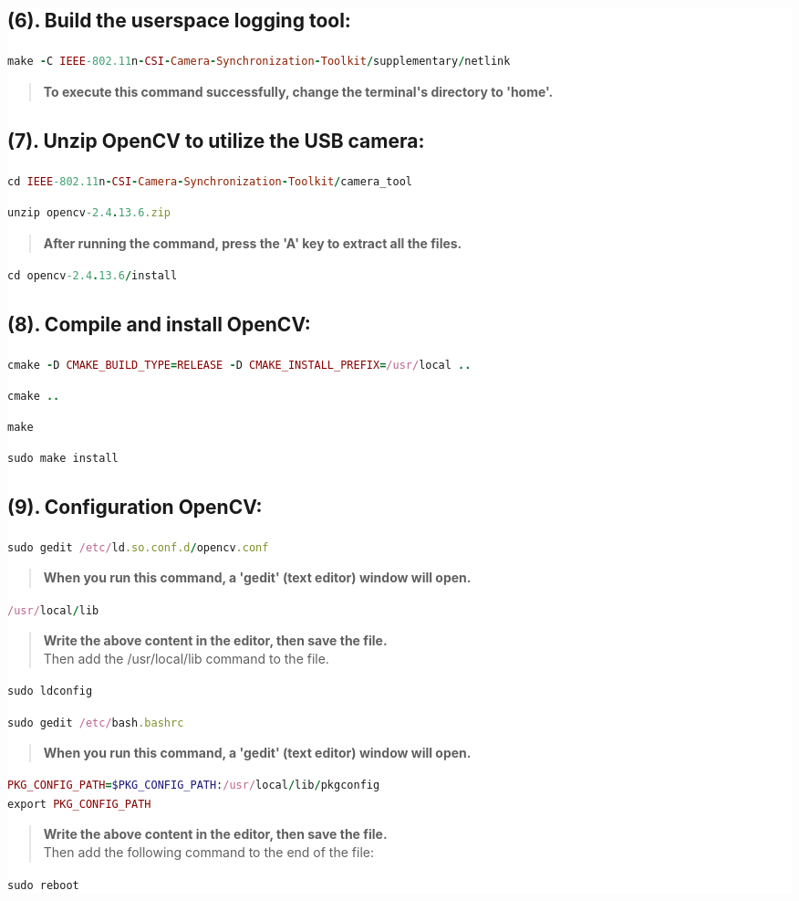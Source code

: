 ## (6). Build the userspace logging tool:
```ruby
make -C IEEE-802.11n-CSI-Camera-Synchronization-Toolkit/supplementary/netlink
```
> **To execute this command successfully, change the terminal's directory to 'home'.**  

## (7). Unzip OpenCV to utilize the USB camera:
```ruby
cd IEEE-802.11n-CSI-Camera-Synchronization-Toolkit/camera_tool
```
```ruby
unzip opencv-2.4.13.6.zip
```
> **After running the command, press the 'A' key to extract all the files.**  
```ruby
cd opencv-2.4.13.6/install
```

## (8). Compile and install OpenCV:
```ruby
cmake -D CMAKE_BUILD_TYPE=RELEASE -D CMAKE_INSTALL_PREFIX=/usr/local ..
```
```ruby
cmake ..
```
```ruby
make
```
```ruby
sudo make install
```

## (9). Configuration OpenCV:
```ruby
sudo gedit /etc/ld.so.conf.d/opencv.conf
```
> **When you run this command, a 'gedit' (text editor) window will open.**  
```ruby
/usr/local/lib
```
> **Write the above content in the editor, then save the file.**  
Then add the /usr/local/lib command to the file.
```ruby
sudo ldconfig
```
```ruby
sudo gedit /etc/bash.bashrc
```
> **When you run this command, a 'gedit' (text editor) window will open.**  
```ruby
PKG_CONFIG_PATH=$PKG_CONFIG_PATH:/usr/local/lib/pkgconfig
export PKG_CONFIG_PATH
```
> **Write the above content in the editor, then save the file.**  
Then add the following command to the end of the file:
```ruby
sudo reboot
```
